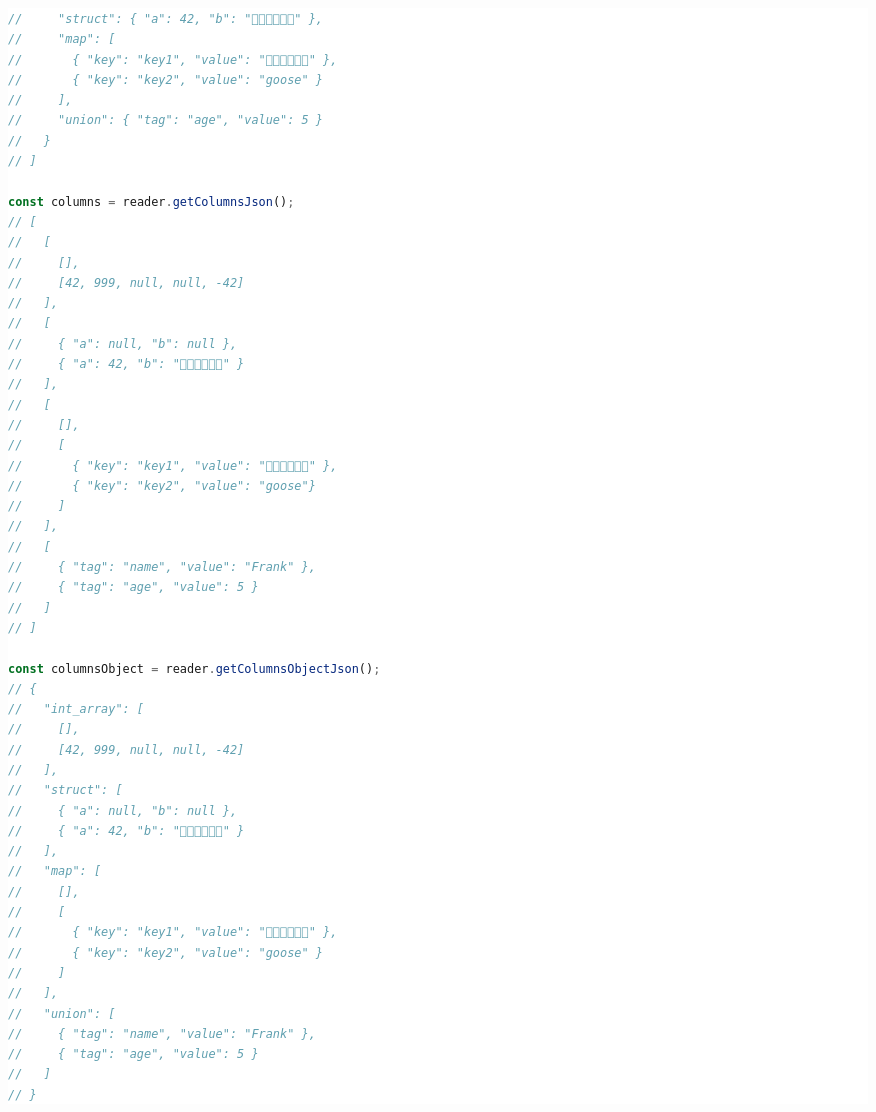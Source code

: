 ```ts
//     "struct": { "a": 42, "b": "🦆🦆🦆🦆🦆🦆" },
//     "map": [
//       { "key": "key1", "value": "🦆🦆🦆🦆🦆🦆" },
//       { "key": "key2", "value": "goose" }
//     ],
//     "union": { "tag": "age", "value": 5 }
//   }
// ]

const columns = reader.getColumnsJson();
// [
//   [
//     [],
//     [42, 999, null, null, -42]
//   ],
//   [
//     { "a": null, "b": null },
//     { "a": 42, "b": "🦆🦆🦆🦆🦆🦆" }
//   ],
//   [
//     [],
//     [
//       { "key": "key1", "value": "🦆🦆🦆🦆🦆🦆" },
//       { "key": "key2", "value": "goose"}
//     ]
//   ],
//   [
//     { "tag": "name", "value": "Frank" },
//     { "tag": "age", "value": 5 }
//   ]
// ]

const columnsObject = reader.getColumnsObjectJson();
// {
//   "int_array": [
//     [],
//     [42, 999, null, null, -42]
//   ],
//   "struct": [
//     { "a": null, "b": null },
//     { "a": 42, "b": "🦆🦆🦆🦆🦆🦆" }
//   ],
//   "map": [
//     [],
//     [
//       { "key": "key1", "value": "🦆🦆🦆🦆🦆🦆" },
//       { "key": "key2", "value": "goose" }
//     ]
//   ],
//   "union": [
//     { "tag": "name", "value": "Frank" },
//     { "tag": "age", "value": 5 }
//   ]
// }
```
